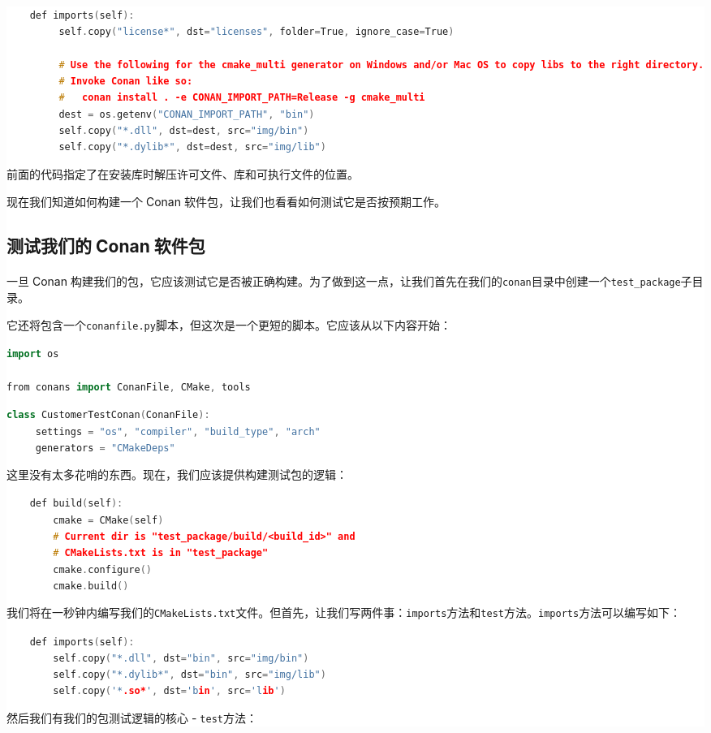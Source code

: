 ```cpp
    def imports(self):
         self.copy("license*", dst="licenses", folder=True, ignore_case=True)

         # Use the following for the cmake_multi generator on Windows and/or Mac OS to copy libs to the right directory.
         # Invoke Conan like so:
         #   conan install . -e CONAN_IMPORT_PATH=Release -g cmake_multi
         dest = os.getenv("CONAN_IMPORT_PATH", "bin")
         self.copy("*.dll", dst=dest, src="img/bin")
         self.copy("*.dylib*", dst=dest, src="img/lib")
```

前面的代码指定了在安装库时解压许可文件、库和可执行文件的位置。

现在我们知道如何构建一个 Conan 软件包，让我们也看看如何测试它是否按预期工作。

## 测试我们的 Conan 软件包

一旦 Conan 构建我们的包，它应该测试它是否被正确构建。为了做到这一点，让我们首先在我们的`conan`目录中创建一个`test_package`子目录。

它还将包含一个`conanfile.py`脚本，但这次是一个更短的脚本。它应该从以下内容开始：

```cpp
import os

from conans import ConanFile, CMake, tools

```

```cpp
class CustomerTestConan(ConanFile):
     settings = "os", "compiler", "build_type", "arch"
     generators = "CMakeDeps"
```

这里没有太多花哨的东西。现在，我们应该提供构建测试包的逻辑：

```cpp
    def build(self):
        cmake = CMake(self)
        # Current dir is "test_package/build/<build_id>" and 
        # CMakeLists.txt is in "test_package"
        cmake.configure()
        cmake.build()
```

我们将在一秒钟内编写我们的`CMakeLists.txt`文件。但首先，让我们写两件事：`imports`方法和`test`方法。`imports`方法可以编写如下：

```cpp
    def imports(self):
        self.copy("*.dll", dst="bin", src="img/bin")
        self.copy("*.dylib*", dst="bin", src="img/lib")
        self.copy('*.so*', dst='bin', src='lib')
```

然后我们有我们的包测试逻辑的核心 - `test`方法：
